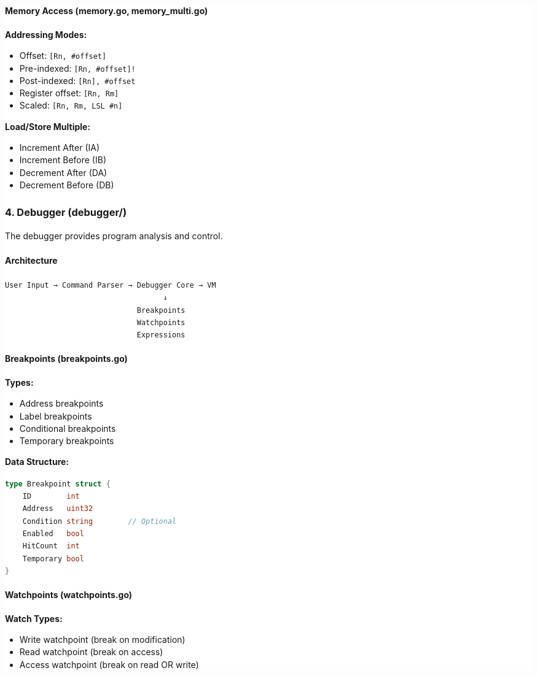 #### Memory Access (memory.go, memory_multi.go)

**Addressing Modes:**
- Offset: `[Rn, #offset]`
- Pre-indexed: `[Rn, #offset]!`
- Post-indexed: `[Rn], #offset`
- Register offset: `[Rn, Rm]`
- Scaled: `[Rn, Rm, LSL #n]`

**Load/Store Multiple:**
- Increment After (IA)
- Increment Before (IB)
- Decrement After (DA)
- Decrement Before (DB)

### 4. Debugger (debugger/)

The debugger provides program analysis and control.

#### Architecture

```
User Input → Command Parser → Debugger Core → VM
                                    ↓
                              Breakpoints
                              Watchpoints
                              Expressions
```

#### Breakpoints (breakpoints.go)

**Types:**
- Address breakpoints
- Label breakpoints
- Conditional breakpoints
- Temporary breakpoints

**Data Structure:**
```go
type Breakpoint struct {
    ID        int
    Address   uint32
    Condition string        // Optional
    Enabled   bool
    HitCount  int
    Temporary bool
}
```

#### Watchpoints (watchpoints.go)

**Watch Types:**
- Write watchpoint (break on modification)
- Read watchpoint (break on access)
- Access watchpoint (break on read OR write)
